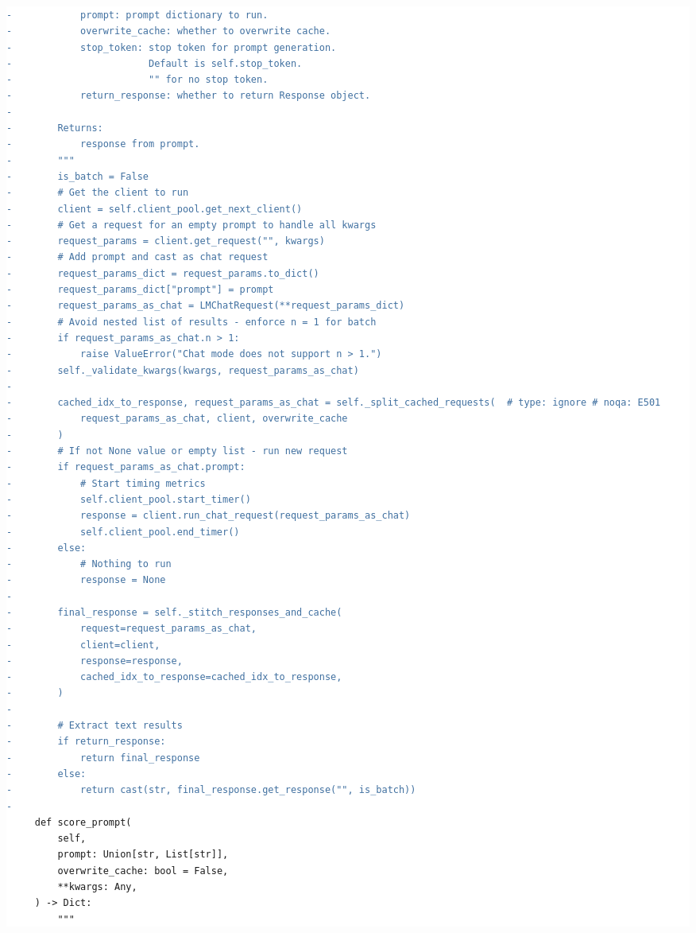 ```diff
-            prompt: prompt dictionary to run.
-            overwrite_cache: whether to overwrite cache.
-            stop_token: stop token for prompt generation.
-                        Default is self.stop_token.
-                        "" for no stop token.
-            return_response: whether to return Response object.
-
-        Returns:
-            response from prompt.
-        """
-        is_batch = False
-        # Get the client to run
-        client = self.client_pool.get_next_client()
-        # Get a request for an empty prompt to handle all kwargs
-        request_params = client.get_request("", kwargs)
-        # Add prompt and cast as chat request
-        request_params_dict = request_params.to_dict()
-        request_params_dict["prompt"] = prompt
-        request_params_as_chat = LMChatRequest(**request_params_dict)
-        # Avoid nested list of results - enforce n = 1 for batch
-        if request_params_as_chat.n > 1:
-            raise ValueError("Chat mode does not support n > 1.")
-        self._validate_kwargs(kwargs, request_params_as_chat)
-
-        cached_idx_to_response, request_params_as_chat = self._split_cached_requests(  # type: ignore # noqa: E501
-            request_params_as_chat, client, overwrite_cache
-        )
-        # If not None value or empty list - run new request
-        if request_params_as_chat.prompt:
-            # Start timing metrics
-            self.client_pool.start_timer()
-            response = client.run_chat_request(request_params_as_chat)
-            self.client_pool.end_timer()
-        else:
-            # Nothing to run
-            response = None
-
-        final_response = self._stitch_responses_and_cache(
-            request=request_params_as_chat,
-            client=client,
-            response=response,
-            cached_idx_to_response=cached_idx_to_response,
-        )
-
-        # Extract text results
-        if return_response:
-            return final_response
-        else:
-            return cast(str, final_response.get_response("", is_batch))
-
     def score_prompt(
         self,
         prompt: Union[str, List[str]],
         overwrite_cache: bool = False,
         **kwargs: Any,
     ) -> Dict:
         """
```
